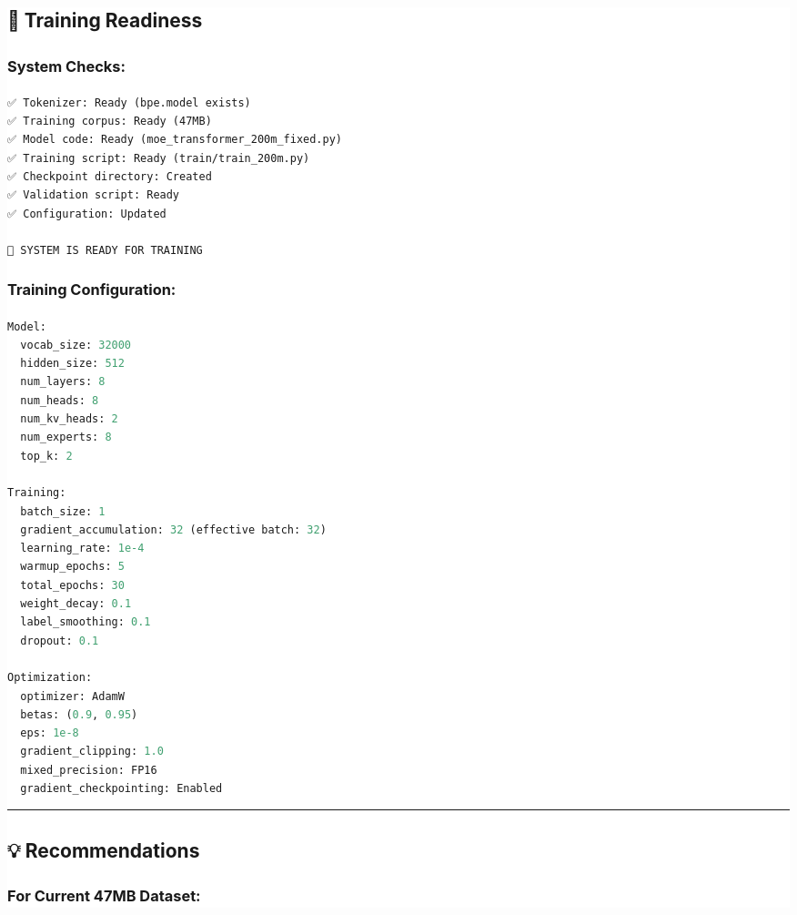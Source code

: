 
## 🚀 Training Readiness

### System Checks:
```
✅ Tokenizer: Ready (bpe.model exists)
✅ Training corpus: Ready (47MB)
✅ Model code: Ready (moe_transformer_200m_fixed.py)
✅ Training script: Ready (train/train_200m.py)
✅ Checkpoint directory: Created
✅ Validation script: Ready
✅ Configuration: Updated

🎉 SYSTEM IS READY FOR TRAINING
```

### Training Configuration:
```python
Model:
  vocab_size: 32000
  hidden_size: 512
  num_layers: 8
  num_heads: 8
  num_kv_heads: 2
  num_experts: 8
  top_k: 2

Training:
  batch_size: 1
  gradient_accumulation: 32 (effective batch: 32)
  learning_rate: 1e-4
  warmup_epochs: 5
  total_epochs: 30
  weight_decay: 0.1
  label_smoothing: 0.1
  dropout: 0.1
  
Optimization:
  optimizer: AdamW
  betas: (0.9, 0.95)
  eps: 1e-8
  gradient_clipping: 1.0
  mixed_precision: FP16
  gradient_checkpointing: Enabled
```

---

## 💡 Recommendations

### For Current 47MB Dataset:
